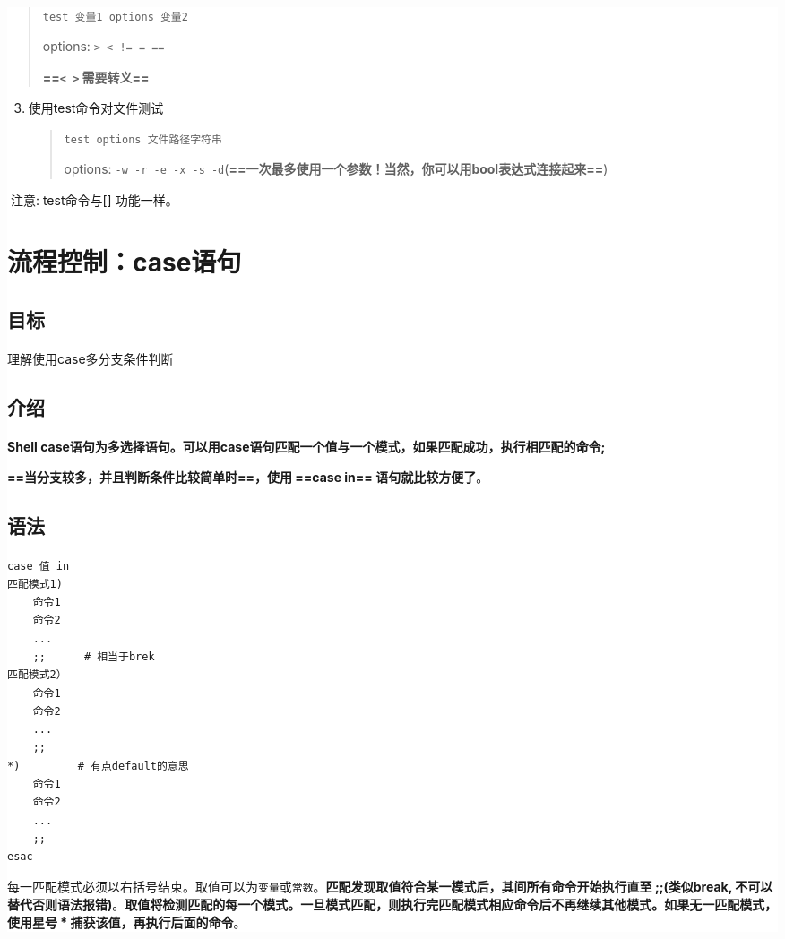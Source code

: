    > `test 变量1 options 变量2`
   >
   > options: `> < != = ==` 
   >
   > **==`< >` 需要转义==**

3. 使用test命令对文件测试

   > `test options 文件路径字符串`
   >
   > options: `-w -r -e -x -s -d`(**==一次最多使用一个参数！当然，你可以用bool表达式连接起来==**)

​      注意: test命令与[] 功能一样。

# 流程控制：case语句

## 目标

理解使用case多分支条件判断



## 介绍

**Shell case语句为多选择语句。可以用case语句匹配一个值与一个模式，如果匹配成功，执行相匹配的命令;**

**==当分支较多，并且判断条件比较简单时==，使用 ==case in== 语句就比较方便了**。

## 语法

```shell
case 值 in
匹配模式1)
    命令1
    命令2
    ...
    ;;      # 相当于brek
匹配模式2）
    命令1
    命令2
    ...
    ;;
*)         # 有点default的意思
    命令1
    命令2
    ...
    ;;
esac
```

每一匹配模式必须以右括号结束。取值可以为`变量`或`常数`。**匹配发现取值符合某一模式后，其间所有命令开始执行直至 ;;(类似break, 不可以替代否则语法报错)**。**取值将检测匹配的每一个模式。一旦模式匹配，则执行完匹配模式相应命令后不再继续其他模式。如果无一匹配模式，使用星号 * 捕获该值，再执行后面的命令**。
